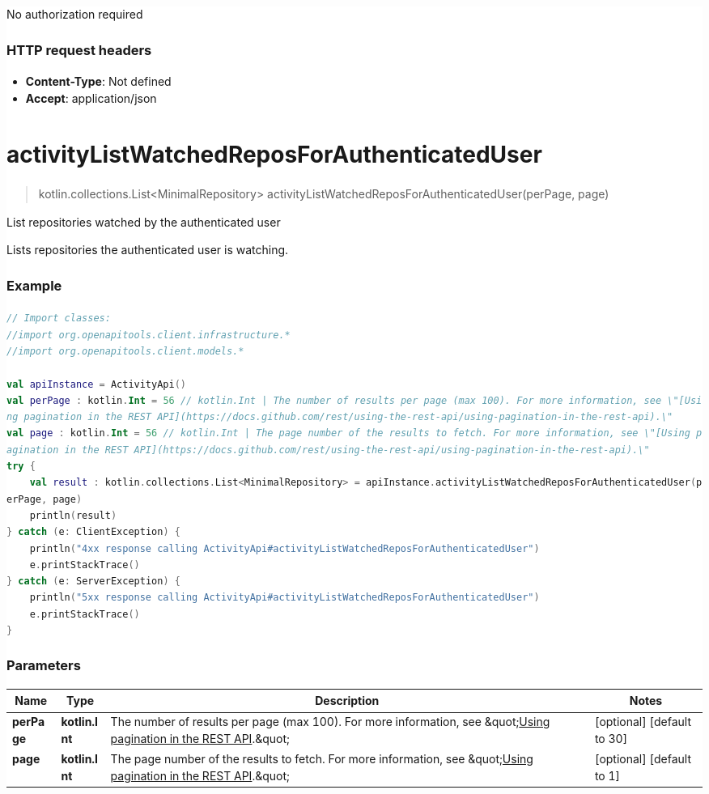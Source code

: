 No authorization required

### HTTP request headers

 - **Content-Type**: Not defined
 - **Accept**: application/json

<a id="activityListWatchedReposForAuthenticatedUser"></a>
# **activityListWatchedReposForAuthenticatedUser**
> kotlin.collections.List&lt;MinimalRepository&gt; activityListWatchedReposForAuthenticatedUser(perPage, page)

List repositories watched by the authenticated user

Lists repositories the authenticated user is watching.

### Example
```kotlin
// Import classes:
//import org.openapitools.client.infrastructure.*
//import org.openapitools.client.models.*

val apiInstance = ActivityApi()
val perPage : kotlin.Int = 56 // kotlin.Int | The number of results per page (max 100). For more information, see \"[Using pagination in the REST API](https://docs.github.com/rest/using-the-rest-api/using-pagination-in-the-rest-api).\"
val page : kotlin.Int = 56 // kotlin.Int | The page number of the results to fetch. For more information, see \"[Using pagination in the REST API](https://docs.github.com/rest/using-the-rest-api/using-pagination-in-the-rest-api).\"
try {
    val result : kotlin.collections.List<MinimalRepository> = apiInstance.activityListWatchedReposForAuthenticatedUser(perPage, page)
    println(result)
} catch (e: ClientException) {
    println("4xx response calling ActivityApi#activityListWatchedReposForAuthenticatedUser")
    e.printStackTrace()
} catch (e: ServerException) {
    println("5xx response calling ActivityApi#activityListWatchedReposForAuthenticatedUser")
    e.printStackTrace()
}
```

### Parameters

Name | Type | Description  | Notes
------------- | ------------- | ------------- | -------------
 **perPage** | **kotlin.Int**| The number of results per page (max 100). For more information, see \&quot;[Using pagination in the REST API](https://docs.github.com/rest/using-the-rest-api/using-pagination-in-the-rest-api).\&quot; | [optional] [default to 30]
 **page** | **kotlin.Int**| The page number of the results to fetch. For more information, see \&quot;[Using pagination in the REST API](https://docs.github.com/rest/using-the-rest-api/using-pagination-in-the-rest-api).\&quot; | [optional] [default to 1]
